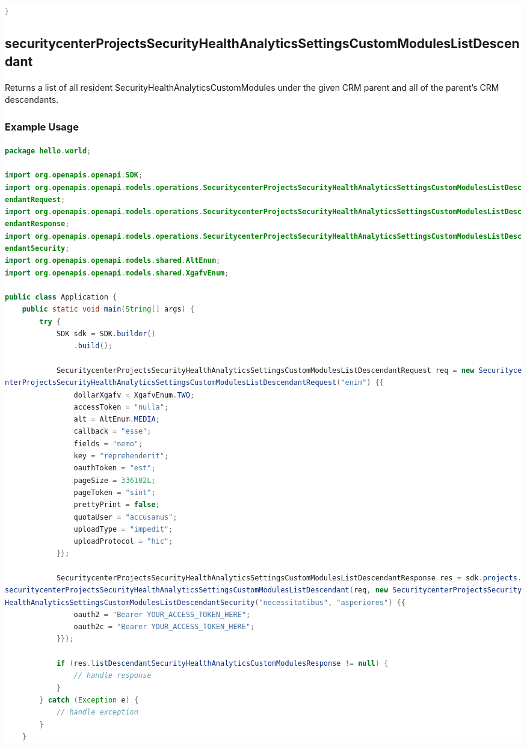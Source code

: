 ```java
}
```

## securitycenterProjectsSecurityHealthAnalyticsSettingsCustomModulesListDescendant

Returns a list of all resident SecurityHealthAnalyticsCustomModules under the given CRM parent and all of the parent’s CRM descendants.

### Example Usage

```java
package hello.world;

import org.openapis.openapi.SDK;
import org.openapis.openapi.models.operations.SecuritycenterProjectsSecurityHealthAnalyticsSettingsCustomModulesListDescendantRequest;
import org.openapis.openapi.models.operations.SecuritycenterProjectsSecurityHealthAnalyticsSettingsCustomModulesListDescendantResponse;
import org.openapis.openapi.models.operations.SecuritycenterProjectsSecurityHealthAnalyticsSettingsCustomModulesListDescendantSecurity;
import org.openapis.openapi.models.shared.AltEnum;
import org.openapis.openapi.models.shared.XgafvEnum;

public class Application {
    public static void main(String[] args) {
        try {
            SDK sdk = SDK.builder()
                .build();

            SecuritycenterProjectsSecurityHealthAnalyticsSettingsCustomModulesListDescendantRequest req = new SecuritycenterProjectsSecurityHealthAnalyticsSettingsCustomModulesListDescendantRequest("enim") {{
                dollarXgafv = XgafvEnum.TWO;
                accessToken = "nulla";
                alt = AltEnum.MEDIA;
                callback = "esse";
                fields = "nemo";
                key = "reprehenderit";
                oauthToken = "est";
                pageSize = 336102L;
                pageToken = "sint";
                prettyPrint = false;
                quotaUser = "accusamus";
                uploadType = "impedit";
                uploadProtocol = "hic";
            }};            

            SecuritycenterProjectsSecurityHealthAnalyticsSettingsCustomModulesListDescendantResponse res = sdk.projects.securitycenterProjectsSecurityHealthAnalyticsSettingsCustomModulesListDescendant(req, new SecuritycenterProjectsSecurityHealthAnalyticsSettingsCustomModulesListDescendantSecurity("necessitatibus", "asperiores") {{
                oauth2 = "Bearer YOUR_ACCESS_TOKEN_HERE";
                oauth2c = "Bearer YOUR_ACCESS_TOKEN_HERE";
            }});

            if (res.listDescendantSecurityHealthAnalyticsCustomModulesResponse != null) {
                // handle response
            }
        } catch (Exception e) {
            // handle exception
        }
    }
```
